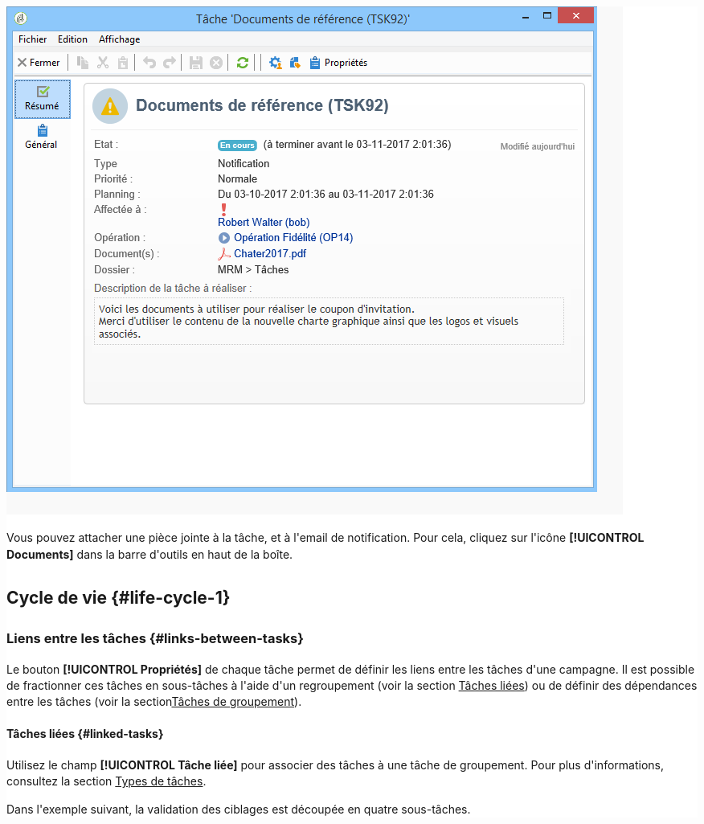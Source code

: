   ![](assets/mrm_task_notif_dashboard_msg.png)

Vous pouvez attacher une pièce jointe à la tâche, et à l&#39;email de notification. Pour cela, cliquez sur l&#39;icône **[!UICONTROL Documents]** dans la barre d&#39;outils en haut de la boîte.

## Cycle de vie {#life-cycle-1}

### Liens entre les tâches {#links-between-tasks}

Le bouton **[!UICONTROL Propriétés]** de chaque tâche permet de définir les liens entre les tâches d&#39;une campagne. Il est possible de fractionner ces tâches en sous-tâches à l&#39;aide d&#39;un regroupement (voir la section [Tâches liées](#linked-tasks)) ou de définir des dépendances entre les tâches (voir la section[Tâches de groupement](#grouping-tasks)).

#### Tâches liées {#linked-tasks}

Utilisez le champ **[!UICONTROL Tâche liée]** pour associer des tâches à une tâche de groupement. Pour plus d&#39;informations, consultez la section [Types de tâches](#types-of-task).

Dans l&#39;exemple suivant, la validation des ciblages est découpée en quatre sous-tâches.
